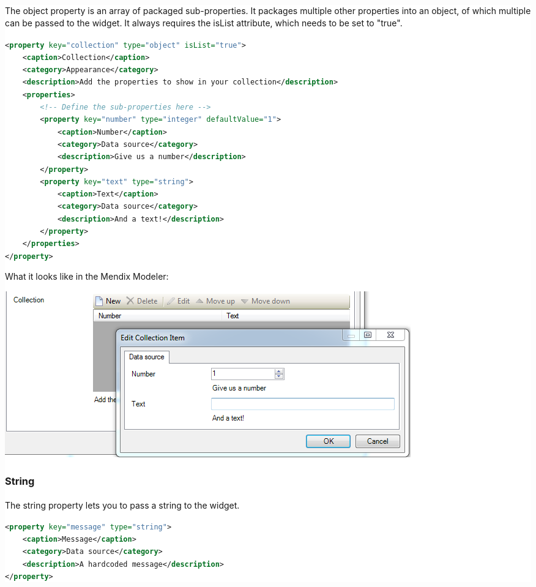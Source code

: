 The object property is an array of packaged sub-properties. It packages multiple other properties into an object, of which multiple can be passed to the widget. It always requires the isList attribute, which needs to be set to "true".

```xml
<property key="collection" type="object" isList="true">
    <caption>Collection</caption>
    <category>Appearance</category>
    <description>Add the properties to show in your collection</description>
    <properties>
        <!-- Define the sub-properties here -->
        <property key="number" type="integer" defaultValue="1">
            <caption>Number</caption>
            <category>Data source</category>
            <description>Give us a number</description>
        </property>
        <property key="text" type="string">
            <caption>Text</caption>
            <category>Data source</category>
            <description>And a text!</description>
        </property>
    </properties>
</property>
```

What it looks like in the Mendix Modeler:

![](attachments/12878790/13402490.png)

### String

The string property lets you to pass a string to the widget.

```xml
<property key="message" type="string">
    <caption>Message</caption>
    <category>Data source</category>
    <description>A hardcoded message</description>
</property>
```
